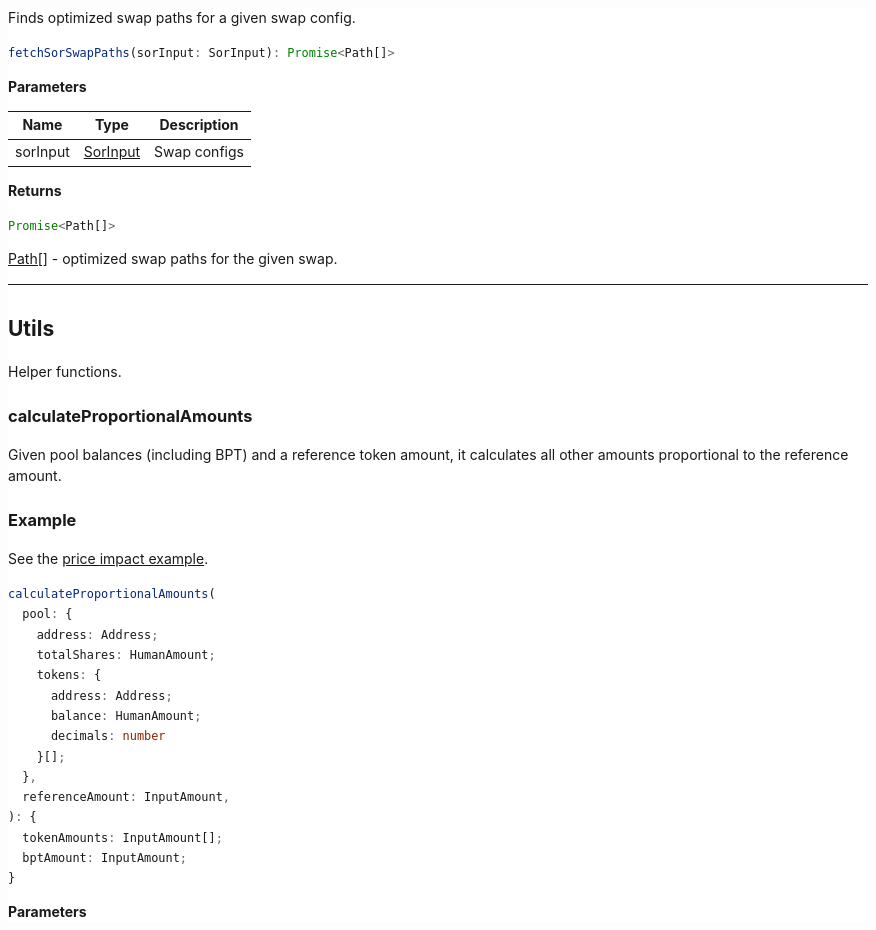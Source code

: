 Finds optimized swap paths for a given swap config.

```typescript
fetchSorSwapPaths(sorInput: SorInput): Promise<Path[]>
```

**Parameters**

| Name               | Type          | Description   |
| -------------      | ------------- | ------------  |
| sorInput | [SorInput](https://github.com/balancer/b-sdk/tree/main/src/data/providers/balancer-api/modules/sorSwapPaths/index.ts#L8) | Swap configs |

**Returns**

```typescript
Promise<Path[]>
```

[Path[]](https://github.com/balancer/b-sdk/tree/main/src/entities/swap/paths/types.ts#L6) - optimized swap paths for the given swap.
___

## Utils

Helper functions.

### calculateProportionalAmounts

Given pool balances (including BPT) and a reference token amount, it calculates all other amounts proportional to the reference amount.

### Example

See the [price impact example](https://github.com/balancer/b-sdk/tree/main/examples/priceImpact/addLiquidity.ts).

```typescript
calculateProportionalAmounts(
  pool: {
    address: Address;
    totalShares: HumanAmount;
    tokens: { 
      address: Address; 
      balance: HumanAmount; 
      decimals: number 
    }[];
  },
  referenceAmount: InputAmount,
): {
  tokenAmounts: InputAmount[];
  bptAmount: InputAmount;
}
```

**Parameters**
